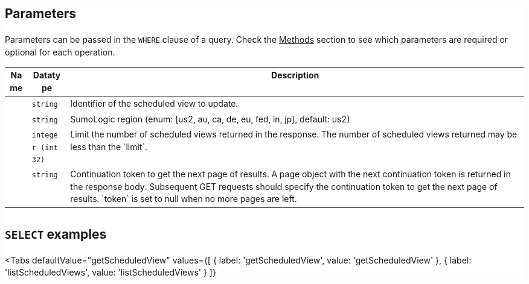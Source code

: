 ## Parameters

Parameters can be passed in the `WHERE` clause of a query. Check the [Methods](#methods) section to see which parameters are required or optional for each operation.

<table>
<thead>
    <tr>
    <th>Name</th>
    <th>Datatype</th>
    <th>Description</th>
    </tr>
</thead>
<tbody>
<tr id="parameter-id">
    <td><CopyableCode code="id" /></td>
    <td><code>string</code></td>
    <td>Identifier of the scheduled view to update.</td>
</tr>
<tr id="parameter-region">
    <td><CopyableCode code="region" /></td>
    <td><code>string</code></td>
    <td>SumoLogic region (enum: [us2, au, ca, de, eu, fed, in, jp], default: us2)</td>
</tr>
<tr id="parameter-limit">
    <td><CopyableCode code="limit" /></td>
    <td><code>integer (int32)</code></td>
    <td>Limit the number of scheduled views returned in the response. The number of scheduled views returned may be less than the `limit`.</td>
</tr>
<tr id="parameter-token">
    <td><CopyableCode code="token" /></td>
    <td><code>string</code></td>
    <td>Continuation token to get the next page of results. A page object with the next continuation token is returned in the response body. Subsequent GET requests should specify the continuation token to get the next page of results. `token` is set to null when no more pages are left.</td>
</tr>
</tbody>
</table>

## `SELECT` examples

<Tabs
    defaultValue="getScheduledView"
    values={[
        { label: 'getScheduledView', value: 'getScheduledView' },
        { label: 'listScheduledViews', value: 'listScheduledViews' }
    ]}
>
<TabItem value="getScheduledView">
